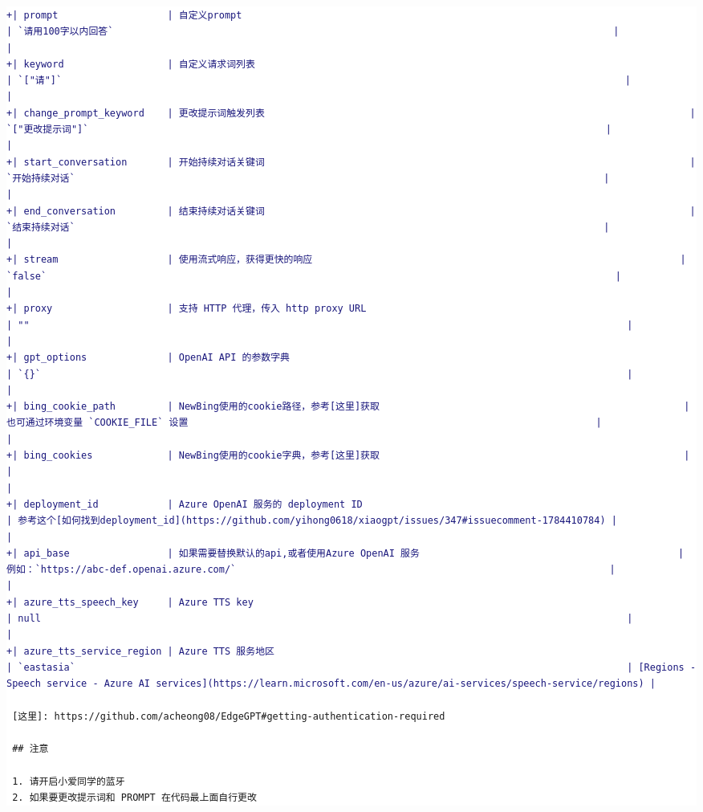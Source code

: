 ```diff
+| prompt                   | 自定义prompt                                                                                | `请用100字以内回答`                                                                                       |                                                                                                                            |
+| keyword                  | 自定义请求词列表                                                                            | `["请"]`                                                                                                  |                                                                                                                            |
+| change_prompt_keyword    | 更改提示词触发列表                                                                          | `["更改提示词"]`                                                                                          |                                                                                                                            |
+| start_conversation       | 开始持续对话关键词                                                                          | `开始持续对话`                                                                                            |                                                                                                                            |
+| end_conversation         | 结束持续对话关键词                                                                          | `结束持续对话`                                                                                            |                                                                                                                            |
+| stream                   | 使用流式响应，获得更快的响应                                                                | `false`                                                                                                   |                                                                                                                            |
+| proxy                    | 支持 HTTP 代理，传入 http proxy URL                                                         | ""                                                                                                        |                                                                                                                            |
+| gpt_options              | OpenAI API 的参数字典                                                                       | `{}`                                                                                                      |                                                                                                                            |
+| bing_cookie_path         | NewBing使用的cookie路径，参考[这里]获取                                                     | 也可通过环境变量 `COOKIE_FILE` 设置                                                                       |                                                                                                                            |
+| bing_cookies             | NewBing使用的cookie字典，参考[这里]获取                                                     |                                                                                                           |                                                                                                                            |
+| deployment_id            | Azure OpenAI 服务的 deployment ID                                                           | 参考这个[如何找到deployment_id](https://github.com/yihong0618/xiaogpt/issues/347#issuecomment-1784410784) |                                                                                                                            |
+| api_base                 | 如果需要替换默认的api,或者使用Azure OpenAI 服务                                             | 例如：`https://abc-def.openai.azure.com/`                                                                 |                                                                                                                            |
+| azure_tts_speech_key     | Azure TTS key                                                                               | null                                                                                                      |                                                                                                                            |
+| azure_tts_service_region | Azure TTS 服务地区                                                                          | `eastasia`                                                                                                | [Regions - Speech service - Azure AI services](https://learn.microsoft.com/en-us/azure/ai-services/speech-service/regions) |
 
 [这里]: https://github.com/acheong08/EdgeGPT#getting-authentication-required
 
 ## 注意
 
 1. 请开启小爱同学的蓝牙
 2. 如果要更改提示词和 PROMPT 在代码最上面自行更改
```